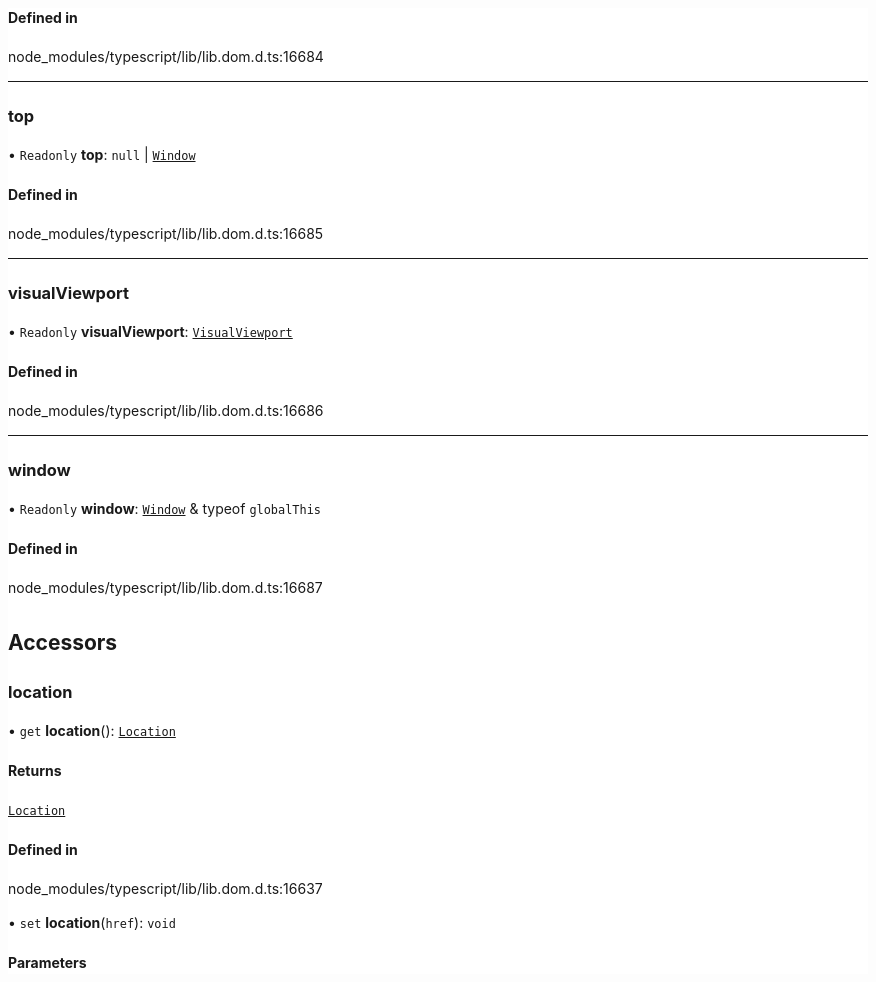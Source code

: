 #### Defined in

node_modules/typescript/lib/lib.dom.d.ts:16684

___

### top

• `Readonly` **top**: ``null`` \| [`Window`](../modules/annotation_annotation_layer_state._internal_.md#window)

#### Defined in

node_modules/typescript/lib/lib.dom.d.ts:16685

___

### visualViewport

• `Readonly` **visualViewport**: [`VisualViewport`](../modules/annotation_annotation_layer_state._internal_.md#visualviewport)

#### Defined in

node_modules/typescript/lib/lib.dom.d.ts:16686

___

### window

• `Readonly` **window**: [`Window`](../modules/annotation_annotation_layer_state._internal_.md#window) & typeof `globalThis`

#### Defined in

node_modules/typescript/lib/lib.dom.d.ts:16687

## Accessors

### location

• `get` **location**(): [`Location`](../modules/annotation_annotation_layer_state._internal_.md#location)

#### Returns

[`Location`](../modules/annotation_annotation_layer_state._internal_.md#location)

#### Defined in

node_modules/typescript/lib/lib.dom.d.ts:16637

• `set` **location**(`href`): `void`

#### Parameters
